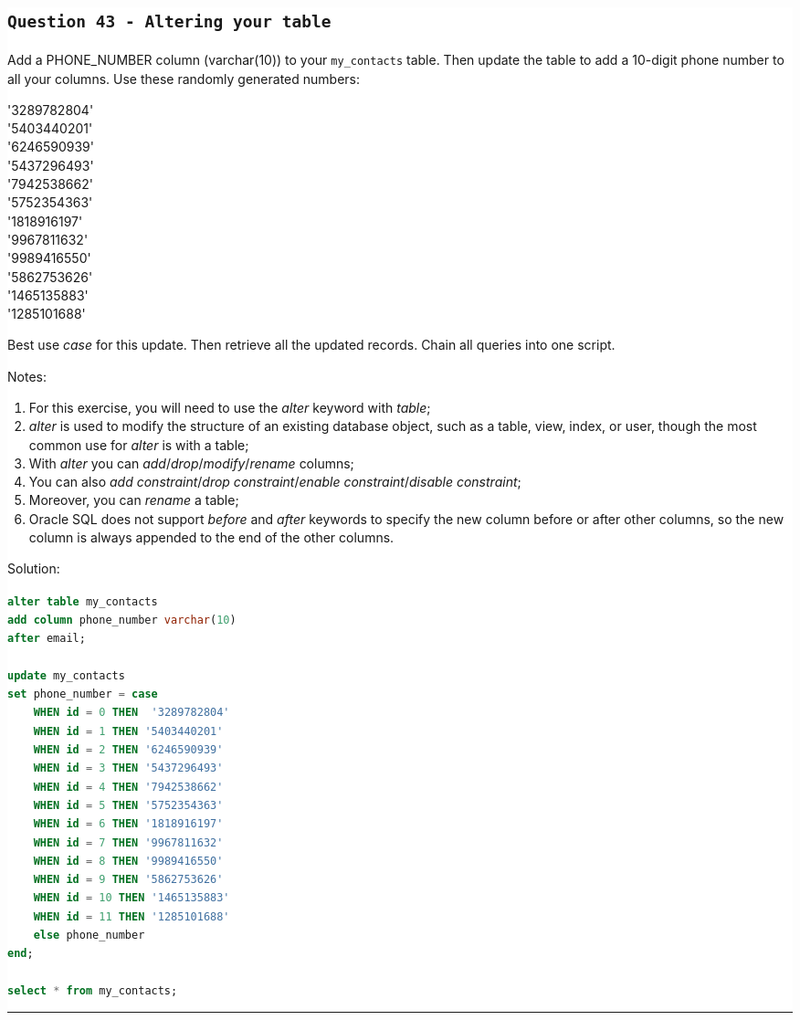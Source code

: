 
## `Question 43 - Altering your table`

Add a PHONE_NUMBER column (varchar(10)) to your `my_contacts` table. Then update the table to add a 10-digit phone number to all your columns. Use these randomly generated numbers:

'3289782804'  
'5403440201'  
'6246590939'  
'5437296493'  
'7942538662'  
'5752354363'  
'1818916197'  
'9967811632'  
'9989416550'  
'5862753626'  
'1465135883'  
'1285101688'

Best use _case_ for this update. Then retrieve all the updated records. Chain all queries into one script.

Notes:

1. For this exercise, you will need to use the _alter_ keyword with _table_;
1. _alter_ is used to modify the structure of an existing database object, such as a table, view, index, or user, though the most common use for _alter_ is with a table;
1. With _alter_ you can _add_/_drop_/_modify_/_rename_ columns;
1. You can also _add constraint_/_drop constraint_/_enable constraint_/_disable constraint_;
1. Moreover, you can _rename_ a table;
1. Oracle SQL does not support _before_ and _after_ keywords to specify the new column before or after other columns, so the new column is always appended to the end of the other columns.

Solution:

```sql
alter table my_contacts
add column phone_number varchar(10)
after email;

update my_contacts
set phone_number = case
	WHEN id = 0 THEN  '3289782804'
    WHEN id = 1 THEN '5403440201'
    WHEN id = 2 THEN '6246590939'
	WHEN id = 3 THEN '5437296493'
	WHEN id = 4 THEN '7942538662'
	WHEN id = 5 THEN '5752354363'
	WHEN id = 6 THEN '1818916197'
	WHEN id = 7 THEN '9967811632'
	WHEN id = 8 THEN '9989416550'
	WHEN id = 9 THEN '5862753626'
	WHEN id = 10 THEN '1465135883'
	WHEN id = 11 THEN '1285101688'
	else phone_number
end;

select * from my_contacts;
```

---
